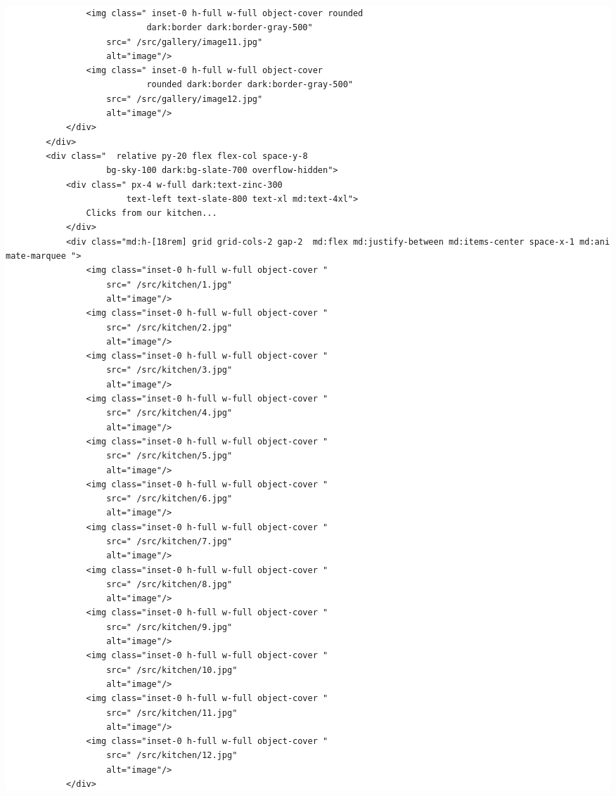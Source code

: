                     <img class=" inset-0 h-full w-full object-cover rounded 
                                dark:border dark:border-gray-500" 
                        src=" /src/gallery/image11.jpg" 
                        alt="image"/>
                    <img class=" inset-0 h-full w-full object-cover 
                                rounded dark:border dark:border-gray-500" 
                        src=" /src/gallery/image12.jpg" 
                        alt="image"/>
                </div>
            </div>
            <div class="  relative py-20 flex flex-col space-y-8  
                        bg-sky-100 dark:bg-slate-700 overflow-hidden">
                <div class=" px-4 w-full dark:text-zinc-300 
                            text-left text-slate-800 text-xl md:text-4xl">
                    Clicks from our kitchen...
                </div>
                <div class="md:h-[18rem] grid grid-cols-2 gap-2  md:flex md:justify-between md:items-center space-x-1 md:animate-marquee ">
                    <img class="inset-0 h-full w-full object-cover " 
                        src=" /src/kitchen/1.jpg" 
                        alt="image"/>
                    <img class="inset-0 h-full w-full object-cover " 
                        src=" /src/kitchen/2.jpg" 
                        alt="image"/>
                    <img class="inset-0 h-full w-full object-cover " 
                        src=" /src/kitchen/3.jpg" 
                        alt="image"/>
                    <img class="inset-0 h-full w-full object-cover " 
                        src=" /src/kitchen/4.jpg" 
                        alt="image"/>
                    <img class="inset-0 h-full w-full object-cover " 
                        src=" /src/kitchen/5.jpg" 
                        alt="image"/>
                    <img class="inset-0 h-full w-full object-cover " 
                        src=" /src/kitchen/6.jpg" 
                        alt="image"/>
                    <img class="inset-0 h-full w-full object-cover " 
                        src=" /src/kitchen/7.jpg" 
                        alt="image"/>
                    <img class="inset-0 h-full w-full object-cover " 
                        src=" /src/kitchen/8.jpg" 
                        alt="image"/>
                    <img class="inset-0 h-full w-full object-cover " 
                        src=" /src/kitchen/9.jpg" 
                        alt="image"/>
                    <img class="inset-0 h-full w-full object-cover " 
                        src=" /src/kitchen/10.jpg" 
                        alt="image"/>
                    <img class="inset-0 h-full w-full object-cover " 
                        src=" /src/kitchen/11.jpg" 
                        alt="image"/>
                    <img class="inset-0 h-full w-full object-cover " 
                        src=" /src/kitchen/12.jpg" 
                        alt="image"/>
                </div>